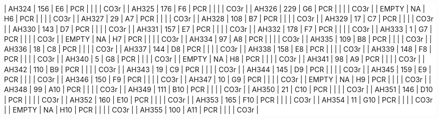 | AH324     | 156         | E6   | PCR           |                          |                 |                    | CO3r        |
| AH325     | 176         | F6   | PCR           |                          |                 |                    | CO3r        |
| AH326     | 229         | G6   | PCR           |                          |                 |                    | CO3r        |
| EMPTY     | NA          | H6   | PCR           |                          |                 |                    | CO3r        |
| AH327     | 29          | A7   | PCR           |                          |                 |                    | CO3r        |
| AH328     | 108         | B7   | PCR           |                          |                 |                    | CO3r        |
| AH329     | 17          | C7   | PCR           |                          |                 |                    | CO3r        |
| AH330     | 143         | D7   | PCR           |                          |                 |                    | CO3r        |
| AH331     | 157         | E7   | PCR           |                          |                 |                    | CO3r        |
| AH332     | 178         | F7   | PCR           |                          |                 |                    | CO3r        |
| AH333     | 1           | G7   | PCR           |                          |                 |                    | CO3r        |
| EMPTY     | NA          | H7   | PCR           |                          |                 |                    | CO3r        |
| AH334     | 97          | A8   | PCR           |                          |                 |                    | CO3r        |
| AH335     | 109         | B8   | PCR           |                          |                 |                    | CO3r        |
| AH336     | 18          | C8   | PCR           |                          |                 |                    | CO3r        |
| AH337     | 144         | D8   | PCR           |                          |                 |                    | CO3r        |
| AH338     | 158         | E8   | PCR           |                          |                 |                    | CO3r        |
| AH339     | 148         | F8   | PCR           |                          |                 |                    | CO3r        |
| AH340     | 5           | G8   | PCR           |                          |                 |                    | CO3r        |
| EMPTY     | NA          | H8   | PCR           |                          |                 |                    | CO3r        |
| AH341     | 98          | A9   | PCR           |                          |                 |                    | CO3r        |
| AH342     | 110         | B9   | PCR           |                          |                 |                    | CO3r        |
| AH343     | 19          | C9   | PCR           |                          |                 |                    | CO3r        |
| AH344     | 145         | D9   | PCR           |                          |                 |                    | CO3r        |
| AH345     | 159         | E9   | PCR           |                          |                 |                    | CO3r        |
| AH346     | 150         | F9   | PCR           |                          |                 |                    | CO3r        |
| AH347     | 10          | G9   | PCR           |                          |                 |                    | CO3r        |
| EMPTY     | NA          | H9   | PCR           |                          |                 |                    | CO3r        |
| AH348     | 99          | A10  | PCR           |                          |                 |                    | CO3r        |
| AH349     | 111         | B10  | PCR           |                          |                 |                    | CO3r        |
| AH350     | 21          | C10  | PCR           |                          |                 |                    | CO3r        |
| AH351     | 146         | D10  | PCR           |                          |                 |                    | CO3r        |
| AH352     | 160         | E10  | PCR           |                          |                 |                    | CO3r        |
| AH353     | 165         | F10  | PCR           |                          |                 |                    | CO3r        |
| AH354     | 11          | G10  | PCR           |                          |                 |                    | CO3r        |
| EMPTY     | NA          | H10  | PCR           |                          |                 |                    | CO3r        |
| AH355     | 100         | A11  | PCR           |                          |                 |                    | CO3r        |